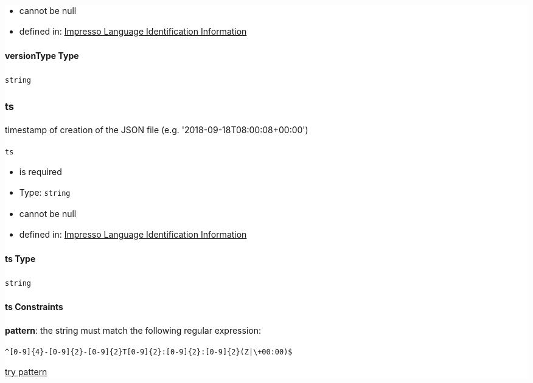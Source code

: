 *   cannot be null

*   defined in: [Impresso Language Identification Information](language_identification-definitions-versiontype-properties-versiontype.md "https://impresso.github.io/impresso-schemas/json/language_identification/language_identification.schema.json#/definitions/versionType/properties/versionType")

#### versionType Type

`string`

### ts

timestamp of creation of the JSON file (e.g. '2018-09-18T08:00:08+00:00')

`ts`

*   is required

*   Type: `string`

*   cannot be null

*   defined in: [Impresso Language Identification Information](language_identification-definitions-versiontype-properties-ts.md "https://impresso.github.io/impresso-schemas/json/language_identification/language_identification.schema.json#/definitions/versionType/properties/ts")

#### ts Type

`string`

#### ts Constraints

**pattern**: the string must match the following regular expression:&#x20;

```regexp
^[0-9]{4}-[0-9]{2}-[0-9]{2}T[0-9]{2}:[0-9]{2}:[0-9]{2}(Z|\+00:00)$
```

[try pattern](https://regexr.com/?expression=%5E%5B0-9%5D%7B4%7D-%5B0-9%5D%7B2%7D-%5B0-9%5D%7B2%7DT%5B0-9%5D%7B2%7D%3A%5B0-9%5D%7B2%7D%3A%5B0-9%5D%7B2%7D\(Z%7C%5C%2B00%3A00\)%24 "try regular expression with regexr.com")
